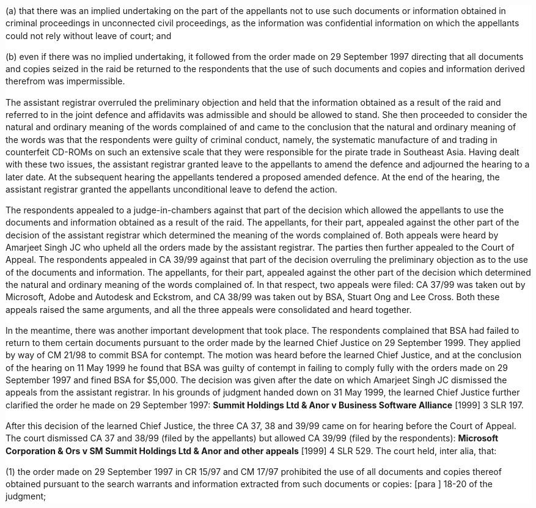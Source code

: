 
(a) that there was an implied undertaking on the part of the appellants not to use such documents or information obtained in criminal proceedings in unconnected civil proceedings, as the information was confidential information on which the appellants could not rely without leave of court; and 

(b) even if there was no implied undertaking, it followed from the order made on 29 September 1997 directing that all documents and copies seized in the raid be returned to the respondents that the use of such documents and copies and information derived therefrom was impermissible. 

The assistant registrar overruled the preliminary objection and held that the information obtained as a result of the raid and referred to in the joint defence and affidavits was admissible and should be allowed to stand. She then proceeded to consider the natural and ordinary meaning of the words complained of and came to the conclusion that the natural and ordinary meaning of the words was that the respondents were guilty of criminal conduct, namely, the systematic manufacture of and trading in counterfeit CD-ROMs on such an extensive scale that they were responsible for the pirate trade in Southeast Asia. Having dealt with these two issues, the assistant registrar granted leave to the appellants to amend the defence and adjourned the hearing to a later date. At the subsequent hearing the appellants tendered a proposed amended defence. At the end of the hearing, the assistant registrar granted the appellants unconditional leave to defend the action. 

The respondents appealed to a judge-in-chambers against that part of the decision which allowed the appellants to use the documents and information obtained as a result of the raid. The appellants, for their part, appealed against the other part of the decision of the assistant registrar which determined the meaning of the words complained of. Both appeals were heard by Amarjeet Singh JC who upheld all the orders made by the assistant registrar. The parties then further appealed to the Court of Appeal. The respondents appealed in CA 39/99 against that part of the decision overruling the preliminary objection as to the use of the documents and information. The appellants, for their part, appealed against the other part of the decision which determined the natural and ordinary meaning of the words complained of. In that respect, two appeals were filed: CA 37/99 was taken out by Microsoft, Adobe and Autodesk and Eckstrom, and CA 38/99 was taken out by BSA, Stuart Ong and Lee Cross. Both these appeals raised the same arguments, and all the three appeals were consolidated and heard together. 

In the meantime, there was another important development that took place. The respondents complained that BSA had failed to return to them certain documents pursuant to the order made by the learned Chief Justice on 29 September 1999. They applied by way of CM 21/98 to commit BSA for contempt. The motion was heard before the learned Chief Justice, and at the conclusion of the hearing on 11 May 1999 he found that BSA was guilty of contempt in failing to comply fully with the orders made on 29 September 1997 and fined BSA for $5,000. The decision was given after the date on which Amarjeet Singh JC dismissed the appeals from the assistant registrar. In his grounds of judgment handed down on 31 May 1999, the learned Chief Justice further clarified the order he made on 29 September 1997: **Summit Holdings Ltd & Anor v Business Software Alliance** <span class="citation">[1999] 3 SLR 197</span>. 

After this decision of the learned Chief Justice, the three CA 37, 38 and 39/99 came on for hearing before the Court of Appeal. The court dismissed CA 37 and 38/99 (filed by the appellants) but allowed CA 39/99 (filed by the respondents): **Microsoft Corporation & Ors v SM Summit Holdings Ltd & Anor and other appeals** <span class="citation">[1999] 4 SLR 529</span>. The court held, inter alia, that: 

(1) the order made on 29 September 1997 in CR 15/97 and CM 17/97 prohibited the use of all documents and copies thereof obtained pursuant to the search warrants and information extracted from such documents or copies: [para ] 18-20 of the judgment; 

